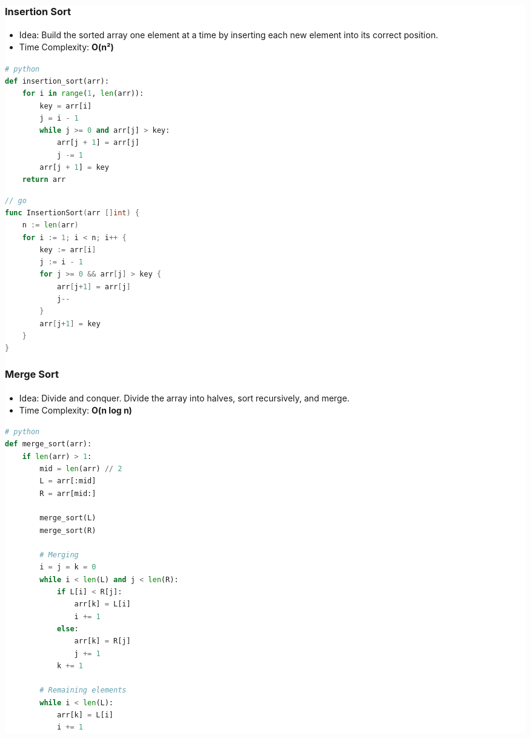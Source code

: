 ### Insertion Sort

- Idea: Build the sorted array one element at a time by inserting each new element into its correct position.
- Time Complexity: **O(n²)**

```python
# python
def insertion_sort(arr):
    for i in range(1, len(arr)):
        key = arr[i]
        j = i - 1
        while j >= 0 and arr[j] > key:
            arr[j + 1] = arr[j]
            j -= 1
        arr[j + 1] = key
    return arr
```

```go
// go
func InsertionSort(arr []int) {
	n := len(arr)
	for i := 1; i < n; i++ {
		key := arr[i]
		j := i - 1
		for j >= 0 && arr[j] > key {
			arr[j+1] = arr[j]
			j--
		}
		arr[j+1] = key
	}
}
```

### Merge Sort

- Idea: Divide and conquer. Divide the array into halves, sort recursively, and merge.
- Time Complexity: **O(n log n)**

```python
# python
def merge_sort(arr):
    if len(arr) > 1:
        mid = len(arr) // 2
        L = arr[:mid]
        R = arr[mid:]

        merge_sort(L)
        merge_sort(R)

        # Merging
        i = j = k = 0
        while i < len(L) and j < len(R):
            if L[i] < R[j]:
                arr[k] = L[i]
                i += 1
            else:
                arr[k] = R[j]
                j += 1
            k += 1

        # Remaining elements
        while i < len(L):
            arr[k] = L[i]
            i += 1
```